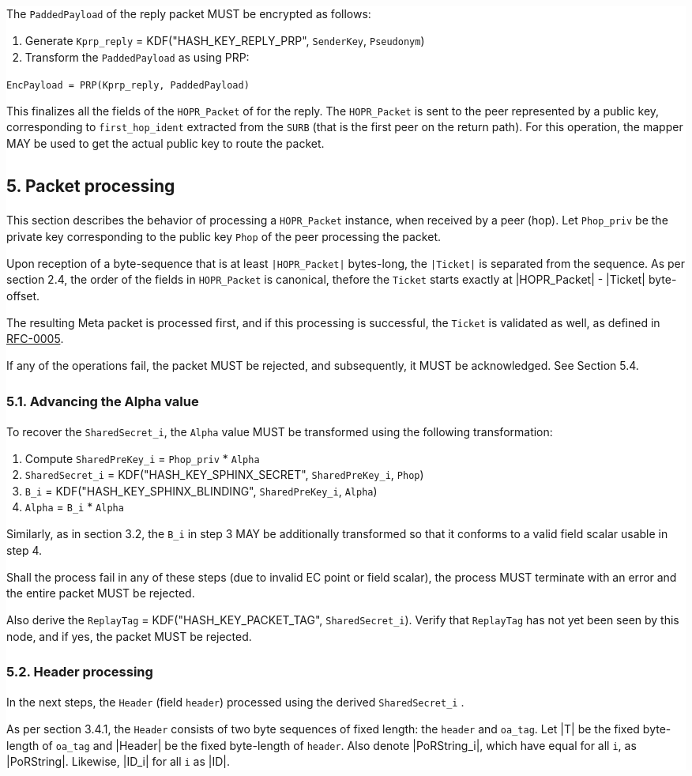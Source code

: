 The `PaddedPayload` of the reply packet MUST be encrypted as follows:

1. Generate `Kprp_reply` = KDF("HASH_KEY_REPLY_PRP", `SenderKey`, `Pseudonym`)
2. Transform the `PaddedPayload` as using PRP:

```
EncPayload = PRP(Kprp_reply, PaddedPayload)
```

This finalizes all the fields of the `HOPR_Packet` of for the reply.
The `HOPR_Packet` is sent to the peer represented by a public key, corresponding to `first_hop_ident` extracted from the `SURB` (that is the first peer on the return path).
For this operation, the mapper MAY be used to get the actual public key to route the packet.

## 5. Packet processing

This section describes the behavior of processing a `HOPR_Packet` instance, when received by a peer (hop).
Let `Phop_priv` be the private key corresponding to the public key `Phop` of the peer processing the packet.

Upon reception of a byte-sequence that is at least `|HOPR_Packet|` bytes-long, the `|Ticket|` is separated from the sequence. As per section 2.4, the order of the fields in `HOPR_Packet` is canonical,
thefore the `Ticket` starts exactly at |HOPR_Packet| - |Ticket| byte-offset.

The resulting Meta packet is processed first, and if this processing is successful, the `Ticket` is validated as well, as defined in [RFC-0005](../RFC-0005-proof-of-relay/0005-proof-of-relay.md).

If any of the operations fail, the packet MUST be rejected, and subsequently, it MUST be acknowledged. See Section 5.4.

### 5.1. Advancing the Alpha value

To recover the `SharedSecret_i`, the `Alpha` value MUST be transformed using the following transformation:

1. Compute `SharedPreKey_i` = `Phop_priv` \* `Alpha`
2. `SharedSecret_i` = KDF("HASH_KEY_SPHINX_SECRET", `SharedPreKey_i`, `Phop`)
3. `B_i` = KDF("HASH_KEY_SPHINX_BLINDING", `SharedPreKey_i`, `Alpha`)
4. `Alpha` = `B_i` \* `Alpha`

Similarly, as in section 3.2, the `B_i` in step 3 MAY be additionally transformed so that it conforms to a valid field scalar usable in step 4.

Shall the process fail in any of these steps (due to invalid EC point or field scalar), the process MUST terminate with an error and the entire packet MUST be rejected.

Also derive the `ReplayTag` = KDF("HASH_KEY_PACKET_TAG", `SharedSecret_i`).
Verify that `ReplayTag` has not yet been seen by this node, and if yes, the packet MUST be rejected.

### 5.2. Header processing

In the next steps, the `Header` (field `header`) processed using the derived `SharedSecret_i` .

As per section 3.4.1, the `Header` consists of two byte sequences of fixed length: the `header` and `oa_tag`.
Let |T| be the fixed byte-length of `oa_tag` and |Header| be the fixed byte-length of `header`.
Also denote |PoRString_i|, which have equal for all `i`, as |PoRString|. Likewise, |ID_i| for all `i` as |ID|.
